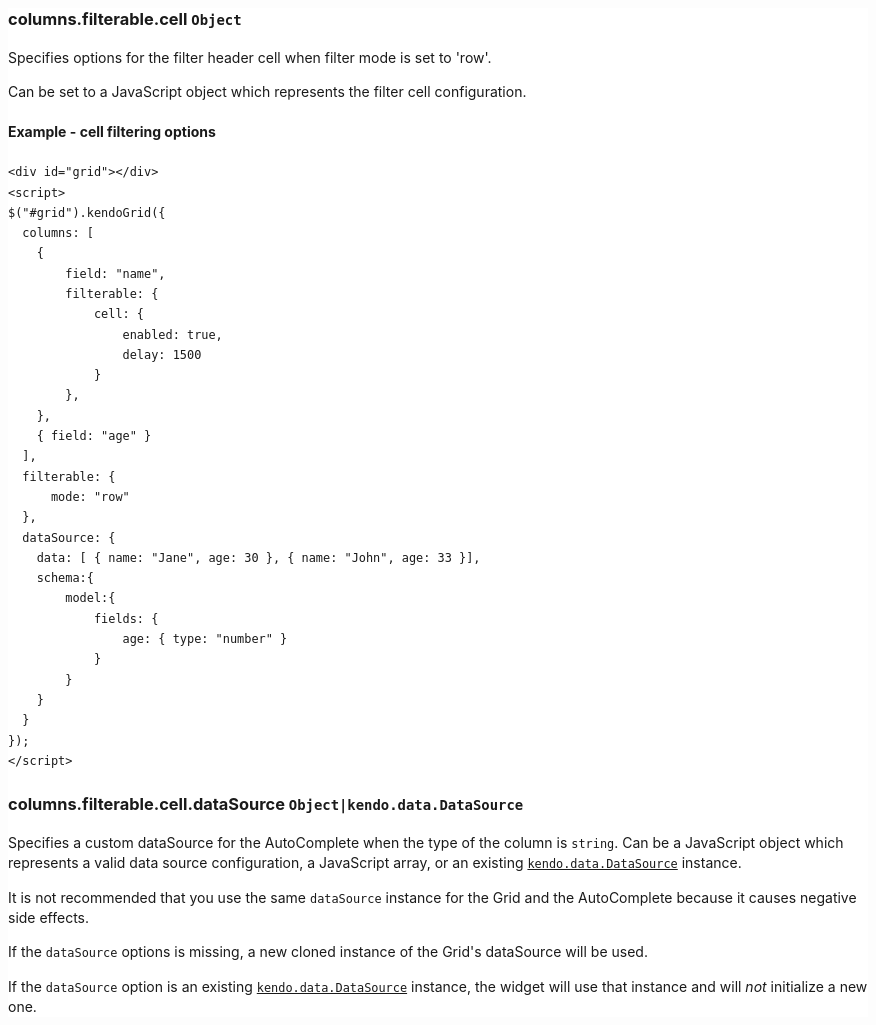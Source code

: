 ### columns.filterable.cell `Object`

Specifies options for the filter header cell when filter mode is set to 'row'.

Can be set to a JavaScript object which represents the filter cell configuration.

#### Example - cell filtering options

    <div id="grid"></div>
    <script>
    $("#grid").kendoGrid({
      columns: [
        {
            field: "name",
            filterable: {
                cell: {
                    enabled: true,
                    delay: 1500
                }
            },
        },
        { field: "age" }
      ],
      filterable: {
          mode: "row"
      },
      dataSource: {
      	data: [ { name: "Jane", age: 30 }, { name: "John", age: 33 }],
        schema:{
        	model:{
            	fields: {
                	age: { type: "number" }
                }
            }
        }
      }
    });
    </script>

### columns.filterable.cell.dataSource `Object|kendo.data.DataSource`

Specifies a custom dataSource for the AutoComplete when the type of the column is `string`. Can be a JavaScript object which represents a valid data source configuration, a JavaScript array, or an existing [`kendo.data.DataSource`](/api/javascript/data/datasource) instance.

It is not recommended that you use the same `dataSource` instance for the Grid and the AutoComplete because it causes negative side effects.

If the `dataSource` options is missing, a new cloned instance of the Grid's dataSource will be used.

If the `dataSource` option is an existing [`kendo.data.DataSource`](/api/javascript/data/datasource) instance, the widget will use that instance and will _not_ initialize a new one.
